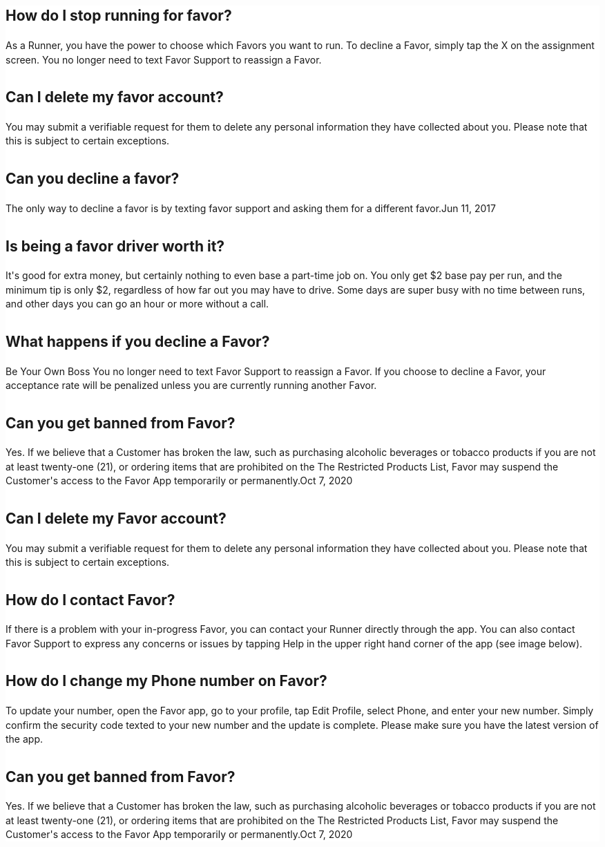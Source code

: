 ## How do I stop running for favor?
As a Runner, you have the power to choose which Favors you want to run. To decline a Favor, simply tap the X on the assignment screen. You no longer need to text Favor Support to reassign a Favor.

## Can I delete my favor account?
You may submit a verifiable request for them to delete any personal information they have collected about you. Please note that this is subject to certain exceptions.

## Can you decline a favor?
The only way to decline a favor is by texting favor support and asking them for a different favor.Jun 11, 2017

## Is being a favor driver worth it?
It's good for extra money, but certainly nothing to even base a part-time job on. You only get $2 base pay per run, and the minimum tip is only $2, regardless of how far out you may have to drive. Some days are super busy with no time between runs, and other days you can go an hour or more without a call.

## What happens if you decline a Favor?
Be Your Own Boss You no longer need to text Favor Support to reassign a Favor. If you choose to decline a Favor, your acceptance rate will be penalized unless you are currently running another Favor.

## Can you get banned from Favor?
Yes. If we believe that a Customer has broken the law, such as purchasing alcoholic beverages or tobacco products if you are not at least twenty-one (21), or ordering items that are prohibited on the The Restricted Products List, Favor may suspend the Customer's access to the Favor App temporarily or permanently.Oct 7, 2020

## Can I delete my Favor account?
You may submit a verifiable request for them to delete any personal information they have collected about you. Please note that this is subject to certain exceptions.

## How do I contact Favor?
If there is a problem with your in-progress Favor, you can contact your Runner directly through the app. You can also contact Favor Support to express any concerns or issues by tapping Help in the upper right hand corner of the app (see image below).

## How do I change my Phone number on Favor?
To update your number, open the Favor app, go to your profile, tap Edit Profile, select Phone, and enter your new number. Simply confirm the security code texted to your new number and the update is complete. Please make sure you have the latest version of the app.

## Can you get banned from Favor?
Yes. If we believe that a Customer has broken the law, such as purchasing alcoholic beverages or tobacco products if you are not at least twenty-one (21), or ordering items that are prohibited on the The Restricted Products List, Favor may suspend the Customer's access to the Favor App temporarily or permanently.Oct 7, 2020
